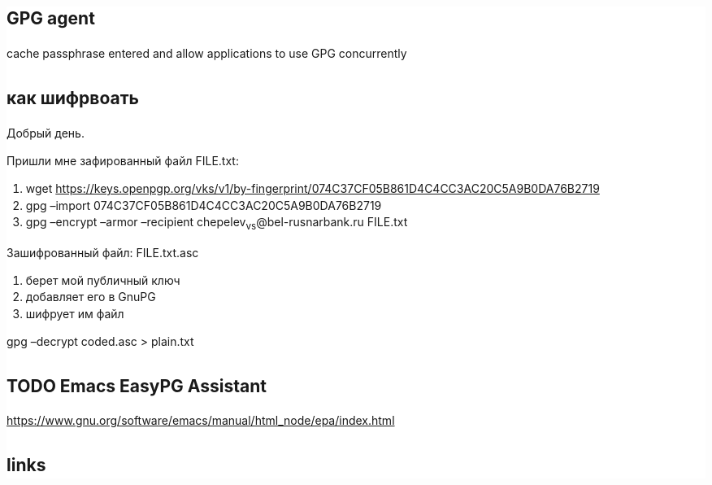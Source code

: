 
<a id="org41e07ae"></a>

## GPG agent

cache passphrase entered and allow applications to use GPG concurrently


<a id="org2ea4b89"></a>

## как шифрвоать

Добрый день.

Пришли мне зафированный файл FILE.txt:

1.  wget <https://keys.openpgp.org/vks/v1/by-fingerprint/074C37CF05B861D4C4CC3AC20C5A9B0DA76B2719>
2.  gpg &#x2013;import 074C37CF05B861D4C4CC3AC20C5A9B0DA76B2719
3.  gpg &#x2013;encrypt &#x2013;armor &#x2013;recipient chepelev<sub>vs</sub>@bel-rusnarbank.ru FILE.txt

Зашифрованный файл:
FILE.txt.asc

1.  берет мой публичный ключ
2.  добавляет его в GnuPG
3.  шифрует им файл

gpg &#x2013;decrypt coded.asc > plain.txt


<a id="org3a0fd78"></a>

## TODO Emacs EasyPG Assistant

<https://www.gnu.org/software/emacs/manual/html_node/epa/index.html>


<a id="org7c88cbc"></a>

## links


